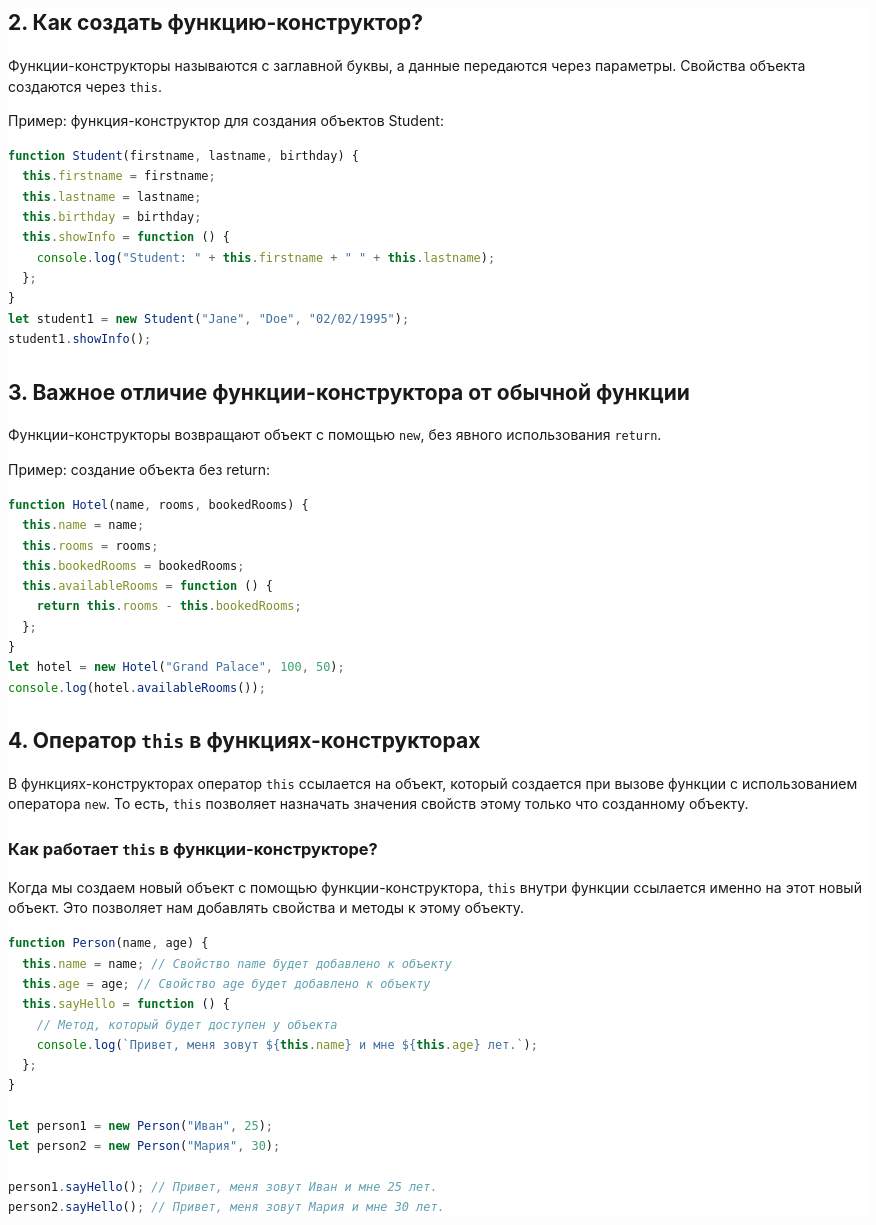 ## 2. **Как создать функцию-конструктор?**

Функции-конструкторы называются с заглавной буквы, а данные передаются через параметры. Свойства объекта создаются через `this`.

Пример: функция-конструктор для создания объектов Student:

```javascript
function Student(firstname, lastname, birthday) {
  this.firstname = firstname;
  this.lastname = lastname;
  this.birthday = birthday;
  this.showInfo = function () {
    console.log("Student: " + this.firstname + " " + this.lastname);
  };
}
let student1 = new Student("Jane", "Doe", "02/02/1995");
student1.showInfo();
```

## 3. **Важное отличие функции-конструктора от обычной функции**

Функции-конструкторы возвращают объект с помощью `new`, без явного использования `return`.

Пример: создание объекта без return:

```javascript
function Hotel(name, rooms, bookedRooms) {
  this.name = name;
  this.rooms = rooms;
  this.bookedRooms = bookedRooms;
  this.availableRooms = function () {
    return this.rooms - this.bookedRooms;
  };
}
let hotel = new Hotel("Grand Palace", 100, 50);
console.log(hotel.availableRooms());
```

## 4. **Оператор `this` в функциях-конструкторах**

В функциях-конструкторах оператор `this` ссылается на объект, который создается при вызове функции с использованием оператора `new`. То есть, `this` позволяет назначать значения свойств этому только что созданному объекту.

### **Как работает `this` в функции-конструкторе?**

Когда мы создаем новый объект с помощью функции-конструктора, `this` внутри функции ссылается именно на этот новый объект. Это позволяет нам добавлять свойства и методы к этому объекту.

```javascript
function Person(name, age) {
  this.name = name; // Свойство name будет добавлено к объекту
  this.age = age; // Свойство age будет добавлено к объекту
  this.sayHello = function () {
    // Метод, который будет доступен у объекта
    console.log(`Привет, меня зовут ${this.name} и мне ${this.age} лет.`);
  };
}

let person1 = new Person("Иван", 25);
let person2 = new Person("Мария", 30);

person1.sayHello(); // Привет, меня зовут Иван и мне 25 лет.
person2.sayHello(); // Привет, меня зовут Мария и мне 30 лет.
```